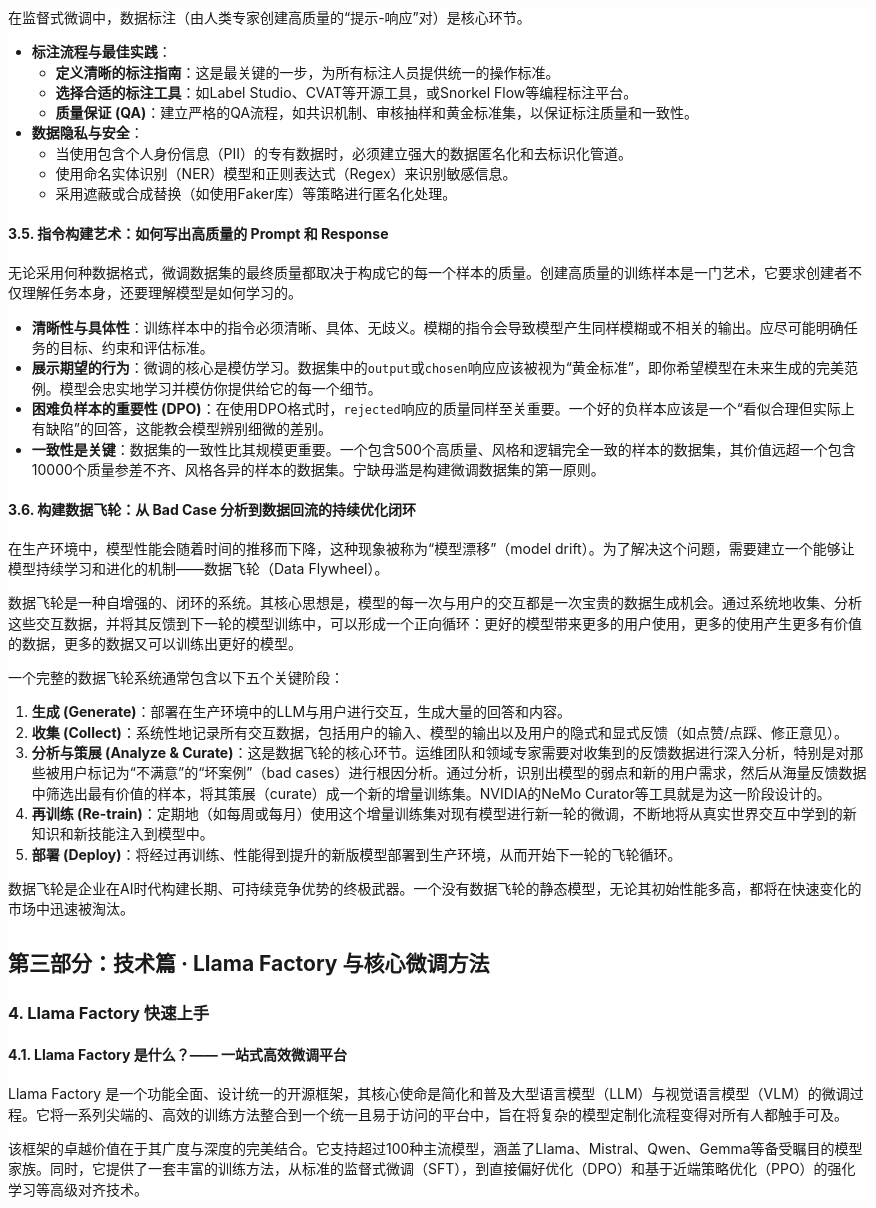 在监督式微调中，数据标注（由人类专家创建高质量的“提示-响应”对）是核心环节。

- **标注流程与最佳实践**：
  - **定义清晰的标注指南**：这是最关键的一步，为所有标注人员提供统一的操作标准。
  - **选择合适的标注工具**：如Label Studio、CVAT等开源工具，或Snorkel Flow等编程标注平台。
  - **质量保证 (QA)**：建立严格的QA流程，如共识机制、审核抽样和黄金标准集，以保证标注质量和一致性。
- **数据隐私与安全**：
  - 当使用包含个人身份信息（PII）的专有数据时，必须建立强大的数据匿名化和去标识化管道。
  - 使用命名实体识别（NER）模型和正则表达式（Regex）来识别敏感信息。
  - 采用遮蔽或合成替换（如使用Faker库）等策略进行匿名化处理。

#### 3.5. 指令构建艺术：如何写出高质量的 Prompt 和 Response

无论采用何种数据格式，微调数据集的最终质量都取决于构成它的每一个样本的质量。创建高质量的训练样本是一门艺术，它要求创建者不仅理解任务本身，还要理解模型是如何学习的。

- **清晰性与具体性**：训练样本中的指令必须清晰、具体、无歧义。模糊的指令会导致模型产生同样模糊或不相关的输出。应尽可能明确任务的目标、约束和评估标准。
- **展示期望的行为**：微调的核心是模仿学习。数据集中的`output`或`chosen`响应应该被视为“黄金标准”，即你希望模型在未来生成的完美范例。模型会忠实地学习并模仿你提供给它的每一个细节。
- **困难负样本的重要性 (DPO)**：在使用DPO格式时，`rejected`响应的质量同样至关重要。一个好的负样本应该是一个“看似合理但实际上有缺陷”的回答，这能教会模型辨别细微的差别。
- **一致性是关键**：数据集的一致性比其规模更重要。一个包含500个高质量、风格和逻辑完全一致的样本的数据集，其价值远超一个包含10000个质量参差不齐、风格各异的样本的数据集。宁缺毋滥是构建微调数据集的第一原则。

#### 3.6. 构建数据飞轮：从 Bad Case 分析到数据回流的持续优化闭环

在生产环境中，模型性能会随着时间的推移而下降，这种现象被称为“模型漂移”（model drift）。为了解决这个问题，需要建立一个能够让模型持续学习和进化的机制——数据飞轮（Data Flywheel）。

数据飞轮是一种自增强的、闭环的系统。其核心思想是，模型的每一次与用户的交互都是一次宝贵的数据生成机会。通过系统地收集、分析这些交互数据，并将其反馈到下一轮的模型训练中，可以形成一个正向循环：更好的模型带来更多的用户使用，更多的使用产生更多有价值的数据，更多的数据又可以训练出更好的模型。

一个完整的数据飞轮系统通常包含以下五个关键阶段：

1. **生成 (Generate)**：部署在生产环境中的LLM与用户进行交互，生成大量的回答和内容。
2. **收集 (Collect)**：系统性地记录所有交互数据，包括用户的输入、模型的输出以及用户的隐式和显式反馈（如点赞/点踩、修正意见）。
3. **分析与策展 (Analyze & Curate)**：这是数据飞轮的核心环节。运维团队和领域专家需要对收集到的反馈数据进行深入分析，特别是对那些被用户标记为“不满意”的“坏案例”（bad cases）进行根因分析。通过分析，识别出模型的弱点和新的用户需求，然后从海量反馈数据中筛选出最有价值的样本，将其策展（curate）成一个新的增量训练集。NVIDIA的NeMo Curator等工具就是为这一阶段设计的。
4. **再训练 (Re-train)**：定期地（如每周或每月）使用这个增量训练集对现有模型进行新一轮的微调，不断地将从真实世界交互中学到的新知识和新技能注入到模型中。
5. **部署 (Deploy)**：将经过再训练、性能得到提升的新版模型部署到生产环境，从而开始下一轮的飞轮循环。

数据飞轮是企业在AI时代构建长期、可持续竞争优势的终极武器。一个没有数据飞轮的静态模型，无论其初始性能多高，都将在快速变化的市场中迅速被淘汰。

## 第三部分：技术篇 · Llama Factory 与核心微调方法

### 4. Llama Factory 快速上手

#### 4.1. Llama Factory 是什么？—— 一站式高效微调平台



Llama Factory 是一个功能全面、设计统一的开源框架，其核心使命是简化和普及大型语言模型（LLM）与视觉语言模型（VLM）的微调过程。它将一系列尖端的、高效的训练方法整合到一个统一且易于访问的平台中，旨在将复杂的模型定制化流程变得对所有人都触手可及。

该框架的卓越价值在于其广度与深度的完美结合。它支持超过100种主流模型，涵盖了Llama、Mistral、Qwen、Gemma等备受瞩目的模型家族。同时，它提供了一套丰富的训练方法，从标准的监督式微调（SFT），到直接偏好优化（DPO）和基于近端策略优化（PPO）的强化学习等高级对齐技术。
